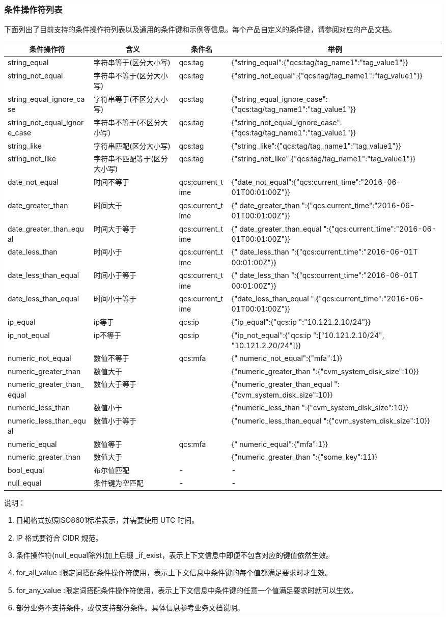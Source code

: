 ### 条件操作符列表
    
下面列出了目前支持的条件操作符列表以及通用的条件键和示例等信息。每个产品自定义的条件键，请参阅对应的产品文档。


| 条件操作符 | 含义 | 条件名|举例 |
|---------|---------|---------|---------|
| string_equal | 字符串等于(区分大小写) | qcs:tag |{"string_equal":{"qcs:tag/tag_name1":"tag_value1"}} |
|string_not_equal|字符串不等于(区分大小写)|qcs:tag|{"string_not_equal":{"qcs:tag/tag_name1":"tag_value1"}}|
| string_equal_ignore_case | 字符串等于(不区分大小写) | qcs:tag |{"string_equal_ignore_case":{"qcs:tag/tag_name1":"tag_value1"}} |
|string_not_equal_ignore_case|字符串不等于(不区分大小写)|qcs:tag|{"string_not_equal_ignore_case":{"qcs:tag/tag_name1":"tag_value1"}}|
| string_like | 字符串匹配(区分大小写) | qcs:tag |{"string_like":{"qcs:tag/tag_name1":"tag_value1"}} |
|string_not_like|字符串不匹配等于(区分大小写)|qcs:tag|{"string_not_like":{"qcs:tag/tag_name1":"tag_value1"}}|
|date_not_equal|时间不等于|qcs:current_time|{"date_not_equal":{"qcs:current_time":"2016-06-01T00:01:00Z"}}|
|date_greater_than|时间大于|qcs:current_time|{" date_greater_than ":{"qcs:current_time":"2016-06-01T00:01:00Z"}}|
|date_greater_than_equal|时间大于等于|qcs:current_time|{" date_greater_than_equal ":{"qcs:current_time":"2016-06-01T00:01:00Z"}}|
|date_less_than|时间小于|qcs:current_time|{" date_less_than ":{"qcs:current_time":"2016-06-01T 00:01:00Z"}}|
|date_less_than_equal|时间小于等于|qcs:current_time|{" date_less_than ":{"qcs:current_time":"2016-06-01T 00:01:00Z"}}|
|date_less_than_equal|时间小于等于|qcs:current_time|{"date_less_than_equal ":{"qcs:current_time":"2016-06-01T00:01:00Z"}}|
|ip_equal|ip等于|qcs:ip|{"ip_equal":{"qcs:ip ":"10.121.2.10/24"}}|
|ip_not_equal|ip不等于|qcs:ip|{"ip_not_equal":{"qcs:ip ":["10.121.2.10/24", "10.121.2.20/24"]}}|
|numeric_not_equal|数值不等于|qcs:mfa|{" numeric_not_equal":{"mfa":1}}|
|numeric_greater_than|数值大于||{"numeric_greater_than ":{"cvm_system_disk_size":10}}|
|numeric_greater_than_equal|数值大于等于||{"numeric_greater_than_equal ":{"cvm_system_disk_size":10}}|
|numeric_less_than|数值小于||{"numeric_less_than ":{"cvm_system_disk_size":10}}|
| numeric_less_than_equal | 数值小于等于 |  |{"numeric_less_than_equal ":{"cvm_system_disk_size":10}}|
|numeric_equal|数值等于|qcs:mfa|{" numeric_equal":{"mfa":1}}|
| numeric_greater_than | 数值大于 |  |{"numeric_greater_than ":{"some_key":11}} |
|bool_equal|布尔值匹配|-|-|
|null_equal|条件键为空匹配|-|-|

说明：

1. 日期格式按照ISO8601标准表示，并需要使用 UTC 时间。

2. IP 格式要符合 CIDR 规范。

3. 条件操作符(null_equal除外)加上后缀 _if_exist，表示上下文信息中即便不包含对应的键值依然生效。

4.  for_all_value :限定词搭配条件操作符使用，表示上下文信息中条件键的每个值都满足要求时才生效。

5. for_any_value :限定词搭配条件操作符使用，表示上下文信息中条件键的任意一个值满足要求时就可以生效。

6. 部分业务不支持条件，或仅支持部分条件。具体信息参考业务文档说明。



